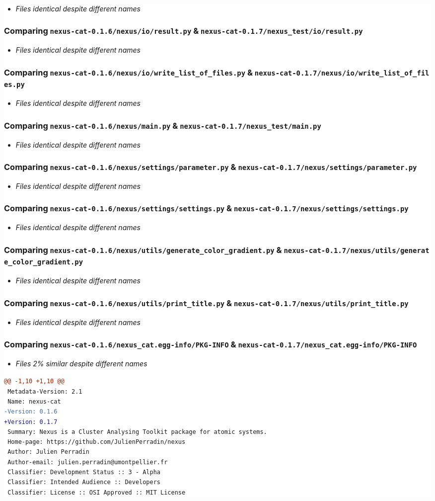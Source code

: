  * *Files identical despite different names*

### Comparing `nexus-cat-0.1.6/nexus/io/result.py` & `nexus-cat-0.1.7/nexus_test/io/result.py`

 * *Files identical despite different names*

### Comparing `nexus-cat-0.1.6/nexus/io/write_list_of_files.py` & `nexus-cat-0.1.7/nexus/io/write_list_of_files.py`

 * *Files identical despite different names*

### Comparing `nexus-cat-0.1.6/nexus/main.py` & `nexus-cat-0.1.7/nexus_test/main.py`

 * *Files identical despite different names*

### Comparing `nexus-cat-0.1.6/nexus/settings/parameter.py` & `nexus-cat-0.1.7/nexus/settings/parameter.py`

 * *Files identical despite different names*

### Comparing `nexus-cat-0.1.6/nexus/settings/settings.py` & `nexus-cat-0.1.7/nexus/settings/settings.py`

 * *Files identical despite different names*

### Comparing `nexus-cat-0.1.6/nexus/utils/generate_color_gradient.py` & `nexus-cat-0.1.7/nexus/utils/generate_color_gradient.py`

 * *Files identical despite different names*

### Comparing `nexus-cat-0.1.6/nexus/utils/print_title.py` & `nexus-cat-0.1.7/nexus/utils/print_title.py`

 * *Files identical despite different names*

### Comparing `nexus-cat-0.1.6/nexus_cat.egg-info/PKG-INFO` & `nexus-cat-0.1.7/nexus_cat.egg-info/PKG-INFO`

 * *Files 2% similar despite different names*

```diff
@@ -1,10 +1,10 @@
 Metadata-Version: 2.1
 Name: nexus-cat
-Version: 0.1.6
+Version: 0.1.7
 Summary: Nexus is a Cluster Analysing Toolkit package for atomic systems.
 Home-page: https://github.com/JulienPerradin/nexus
 Author: Julien Perradin
 Author-email: julien.perradin@umontpellier.fr
 Classifier: Development Status :: 3 - Alpha
 Classifier: Intended Audience :: Developers
 Classifier: License :: OSI Approved :: MIT License
```
